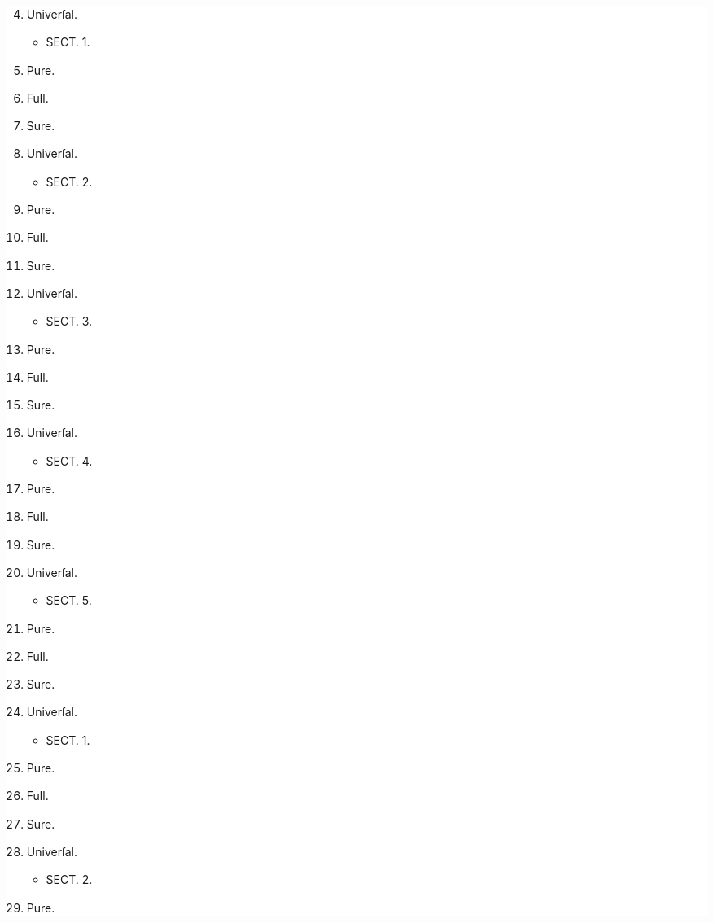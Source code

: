 4. Univerſal.

      * SECT. 1.

1. Pure.

2. Full.

3. Sure.

4. Univerſal.

      * SECT. 2.

1. Pure.

2. Full.

3. Sure.

4. Univerſal.

      * SECT. 3.

1. Pure.

2. Full.

3. Sure.

4. Univerſal.

      * SECT. 4.

1. Pure.

2. Full.

3. Sure.

4. Univerſal.

      * SECT. 5.

1. Pure.

2. Full.

3. Sure.

4. Univerſal.

      * SECT. 1.

1. Pure.

2. Full.

3. Sure.

4. Univerſal.

      * SECT. 2.

1. Pure.
